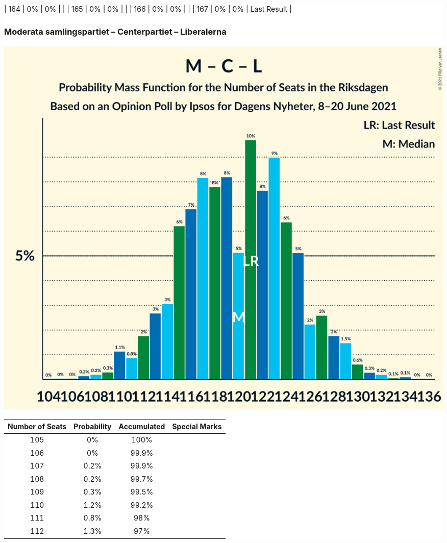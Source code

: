 | 164 | 0% | 0% |  |
| 165 | 0% | 0% |  |
| 166 | 0% | 0% |  |
| 167 | 0% | 0% | Last Result |

### Moderata samlingspartiet – Centerpartiet – Liberalerna

![Graph with seats probability mass function not yet produced](2021-06-20-Ipsos-coalitions-seats-pmf-m–c–l.png "Seats Probability Mass Function")

| Number of Seats | Probability | Accumulated | Special Marks |
|:---------------:|:-----------:|:-----------:|:-------------:|
| 105 | 0% | 100% |  |
| 106 | 0% | 99.9% |  |
| 107 | 0.2% | 99.9% |  |
| 108 | 0.2% | 99.7% |  |
| 109 | 0.3% | 99.5% |  |
| 110 | 1.2% | 99.2% |  |
| 111 | 0.8% | 98% |  |
| 112 | 1.3% | 97% |  |
